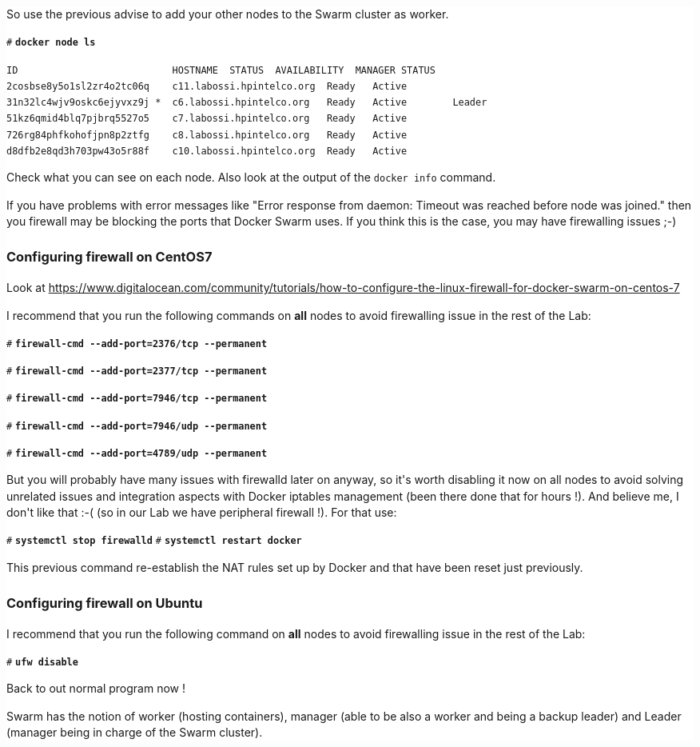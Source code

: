 So use the previous advise to add your other nodes to the Swarm cluster as worker.

`#` **`docker node ls`**
```
ID                           HOSTNAME  STATUS  AVAILABILITY  MANAGER STATUS
2cosbse8y5o1sl2zr4o2tc06q    c11.labossi.hpintelco.org  Ready   Active
31n32lc4wjv9oskc6ejyvxz9j *  c6.labossi.hpintelco.org   Ready   Active        Leader
51kz6qmid4blq7pjbrq5527o5    c7.labossi.hpintelco.org   Ready   Active
726rg84phfkohofjpn8p2ztfg    c8.labossi.hpintelco.org   Ready   Active
d8dfb2e8qd3h703pw43o5r88f    c10.labossi.hpintelco.org  Ready   Active
```

Check what you can see on each node. Also look at the output of the `docker info` command.

If you have problems with error messages like "Error response from daemon: Timeout was reached before node was joined." then you firewall may be blocking the ports that Docker Swarm uses. If you think this is the case, you may have firewalling issues ;-)

### Configuring firewall on CentOS7

Look at https://www.digitalocean.com/community/tutorials/how-to-configure-the-linux-firewall-for-docker-swarm-on-centos-7

I recommend that you run the following commands on **all** nodes to avoid firewalling issue in the rest of the Lab:

`#` **`firewall-cmd --add-port=2376/tcp --permanent`**

`#` **`firewall-cmd --add-port=2377/tcp --permanent`**

`#` **`firewall-cmd --add-port=7946/tcp --permanent`**

`#` **`firewall-cmd --add-port=7946/udp --permanent`**

`#` **`firewall-cmd --add-port=4789/udp --permanent`**

But you will probably have many issues with firewalld later on anyway, so it's worth disabling it now on all nodes to avoid solving unrelated issues and integration aspects with Docker iptables management (been there done that for hours !). And believe me, I don't like that :-( (so in our Lab we have peripheral firewall !). For that use:

`#` **`systemctl stop firewalld`**
`#` **`systemctl restart docker`**

This previous command re-establish the NAT rules set up by Docker and that
have been reset just previously.

### Configuring firewall on Ubuntu

I recommend that you run the following command on **all** nodes to avoid firewalling issue in the rest of the Lab:

`#` **`ufw disable`**

Back to out normal program now !

Swarm has the notion of worker (hosting containers), manager (able to be also
a worker and being a backup leader) and Leader (manager being in charge of the
Swarm cluster).
